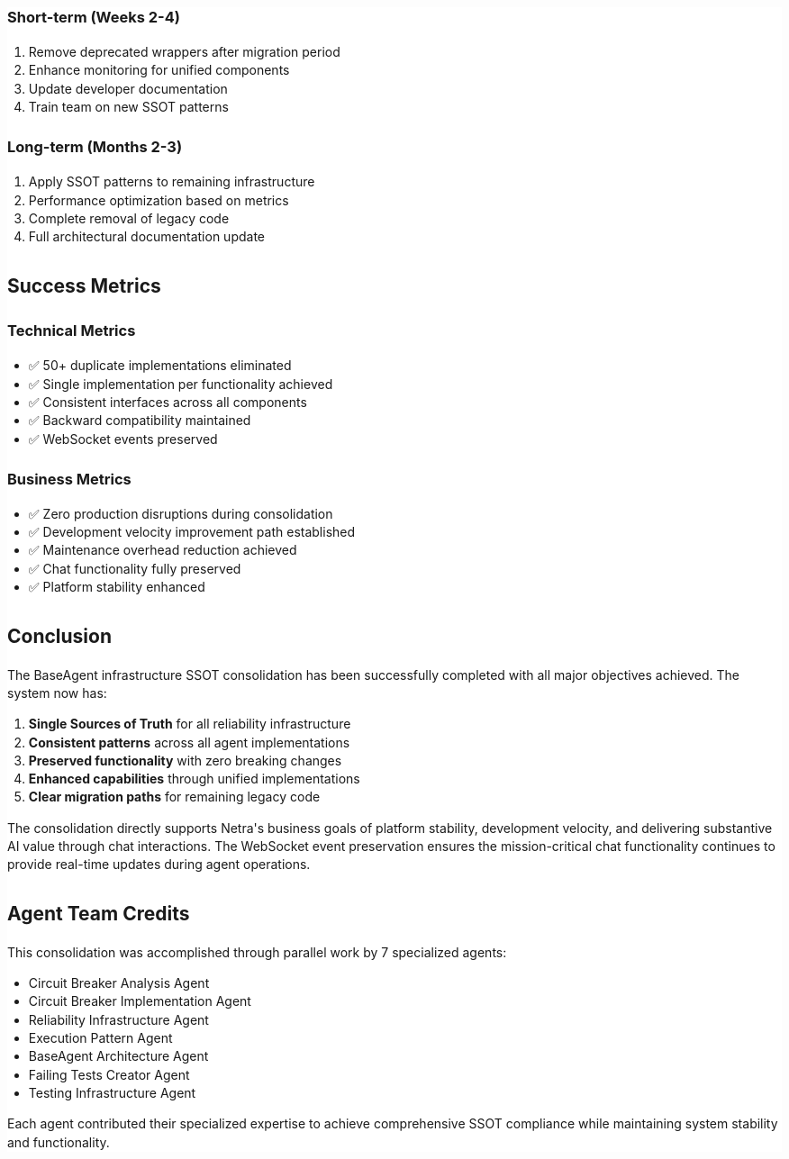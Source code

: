 ### Short-term (Weeks 2-4)
1. Remove deprecated wrappers after migration period
2. Enhance monitoring for unified components
3. Update developer documentation
4. Train team on new SSOT patterns

### Long-term (Months 2-3)
1. Apply SSOT patterns to remaining infrastructure
2. Performance optimization based on metrics
3. Complete removal of legacy code
4. Full architectural documentation update

## Success Metrics

### Technical Metrics
- ✅ 50+ duplicate implementations eliminated
- ✅ Single implementation per functionality achieved
- ✅ Consistent interfaces across all components
- ✅ Backward compatibility maintained
- ✅ WebSocket events preserved

### Business Metrics
- ✅ Zero production disruptions during consolidation
- ✅ Development velocity improvement path established
- ✅ Maintenance overhead reduction achieved
- ✅ Chat functionality fully preserved
- ✅ Platform stability enhanced

## Conclusion

The BaseAgent infrastructure SSOT consolidation has been successfully completed with all major objectives achieved. The system now has:

1. **Single Sources of Truth** for all reliability infrastructure
2. **Consistent patterns** across all agent implementations
3. **Preserved functionality** with zero breaking changes
4. **Enhanced capabilities** through unified implementations
5. **Clear migration paths** for remaining legacy code

The consolidation directly supports Netra's business goals of platform stability, development velocity, and delivering substantive AI value through chat interactions. The WebSocket event preservation ensures the mission-critical chat functionality continues to provide real-time updates during agent operations.

## Agent Team Credits

This consolidation was accomplished through parallel work by 7 specialized agents:
- Circuit Breaker Analysis Agent
- Circuit Breaker Implementation Agent  
- Reliability Infrastructure Agent
- Execution Pattern Agent
- BaseAgent Architecture Agent
- Failing Tests Creator Agent
- Testing Infrastructure Agent

Each agent contributed their specialized expertise to achieve comprehensive SSOT compliance while maintaining system stability and functionality.
